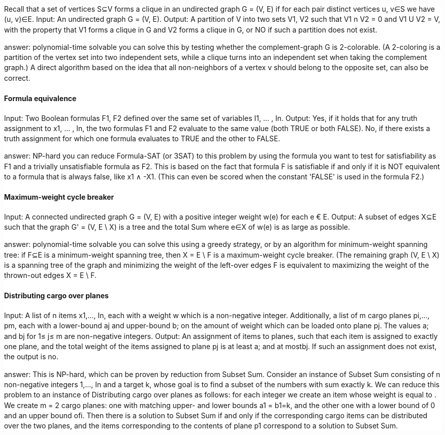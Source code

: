 Recall that a set of vertices S⊆V forms a clique in an undirected graph G = (V, E) if for each pair distinct vertices u, v∈S we have (u, v)∈E.
Input: An undirected graph G = (V, E).
Output: A partition of V into two sets V1, V2 such that V1 n V2 = 0 and V1 U V2 = V, with the property that V1 forms a clique in G and V2 forms a clique in G, or NO if such a partition does not exist.

answer: polynomial-time solvable
you can solve this by testing whether the complement-graph G is 2-colorable. (A 2-coloring is a partition of the vertex set into two independent sets, while a clique turns into an independent set when taking the complement graph.) A direct algorithm based on the idea that all non-neighbors of a vertex v should belong to the opposite set, can also be correct.

#### Formula equivalence
Input: Two Boolean formulas F1, F2 defined over the same set of variables I1, ... , In.
Output: Yes, if it holds that for any truth assignment to x1, ... , In, the two formulas F1 and F2 evaluate to the same value (both TRUE or both FALSE). No, if there exists a truth assignment for which one formula evaluates to TRUE and the other to FALSE.

answer: NP-hard
you can reduce Formula-SAT (or 3SAT) to this problem by using the formula you want to test for satisfiability as F1 and a trivially unsatisfiable formula as F2. This is based on the fact that formula F is satisfiable if and only if it is NOT equivalent to a formula that is always false, like x1 ∧ -X1. (This can even be scored when the constant 'FALSE' is used in the formula F2.)

#### Maximum-weight cycle breaker
Input: A connected undirected graph G = (V, E) with a positive integer weight w(e) for each e € E.
Output: A subset of edges X⊆E such that the graph G' = (V, E \ X) is a tree and the total Sum where e∈X of w(e) is as large as possible.

answer: polynomial-time solvable
you can solve this using a greedy strategy, or by an algorithm for minimum-weight spanning tree: if F⊆E is a minimum-weight spanning tree, then X = E \ F is a maximum-weight cycle breaker. (The remaining graph (V, E \ X) is a spanning tree of the graph and minimizing the weight of the left-over edges F is equivalent to maximizing the weight of the thrown-out edges X = E \ F.


#### Distributing cargo over planes 
Input: A list of n items x1,..., In, each with a weight w which is a non-negative integer. Additionally, a list of m cargo planes pi,..., pm, each with a lower-bound aj and upper-bound b; on the amount of weight which can be loaded onto plane pj. The values a; and bj for 1≤ j≤ m are non-negative integers. 
Output: An assignment of items to planes, such that each item is assigned to exactly one plane, and the total weight of the items assigned to plane pj is at least a; and at mostbj. If such an assignment does not exist, the output is no.

answer:
This is NP-hard, which can be proven by reduction from Subset Sum. Consider an instance of Subset Sum consisting of n non-negative integers 1,..., In and a target k, whose goal is to find a subset of the numbers with sum exactly k. We can reduce this problem to an instance of Distributing cargo over planes as follows: for each integer we create an item whose weight is equal to . We create m = 2 cargo planes: one with matching upper- and lower bounds a1 = b1=k, and the other one with a lower bound of 0 and an upper bound ofi. Then there is a solution to Subset Sum if and only if the corresponding cargo items can be distributed over the two planes, and the items corresponding to the contents of plane p1 correspond to a solution to Subset Sum.
